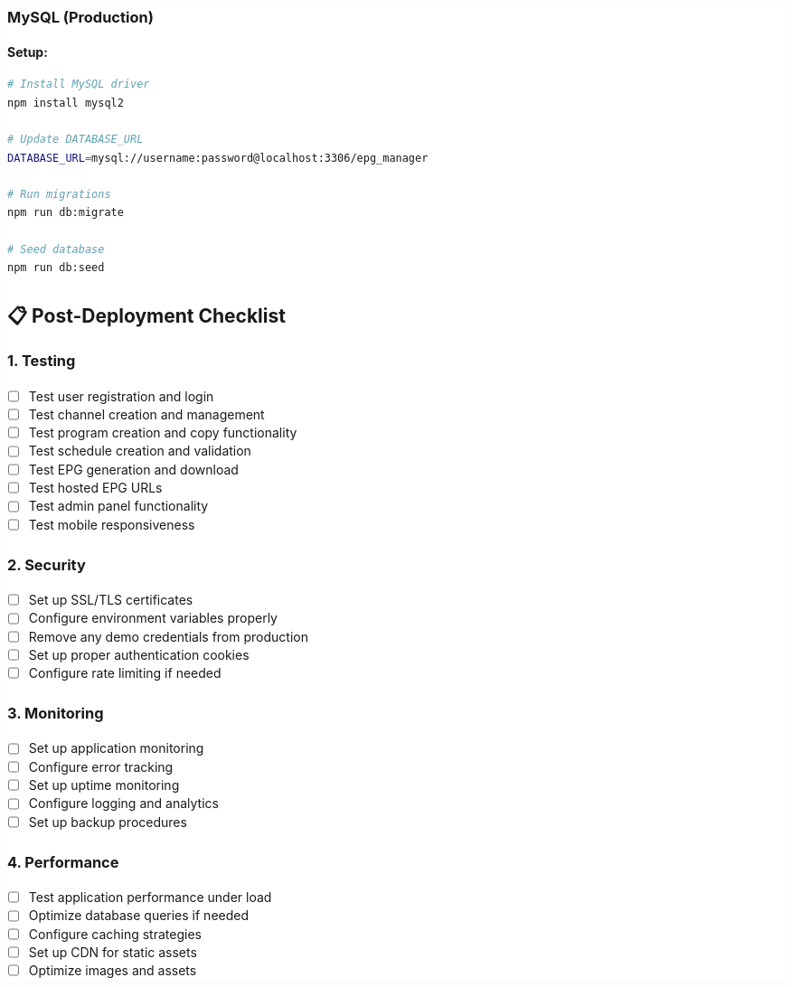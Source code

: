 ### MySQL (Production)

**Setup:**
```bash
# Install MySQL driver
npm install mysql2

# Update DATABASE_URL
DATABASE_URL=mysql://username:password@localhost:3306/epg_manager

# Run migrations
npm run db:migrate

# Seed database
npm run db:seed
```

## 📋 Post-Deployment Checklist

### 1. Testing
- [ ] Test user registration and login
- [ ] Test channel creation and management
- [ ] Test program creation and copy functionality
- [ ] Test schedule creation and validation
- [ ] Test EPG generation and download
- [ ] Test hosted EPG URLs
- [ ] Test admin panel functionality
- [ ] Test mobile responsiveness

### 2. Security
- [ ] Set up SSL/TLS certificates
- [ ] Configure environment variables properly
- [ ] Remove any demo credentials from production
- [ ] Set up proper authentication cookies
- [ ] Configure rate limiting if needed

### 3. Monitoring
- [ ] Set up application monitoring
- [ ] Configure error tracking
- [ ] Set up uptime monitoring
- [ ] Configure logging and analytics
- [ ] Set up backup procedures

### 4. Performance
- [ ] Test application performance under load
- [ ] Optimize database queries if needed
- [ ] Configure caching strategies
- [ ] Set up CDN for static assets
- [ ] Optimize images and assets
